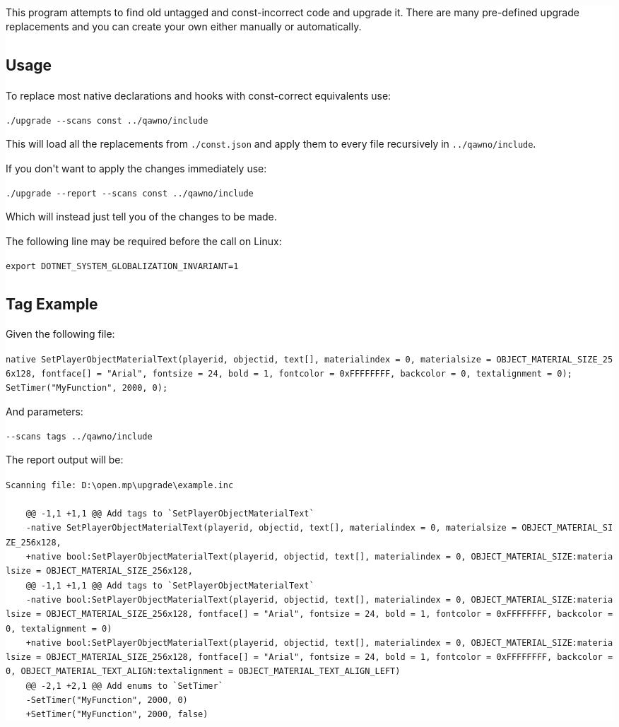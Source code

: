 This program attempts to find old untagged and const-incorrect code and upgrade it.  There are many pre-defined upgrade replacements and you can create your own either manually or automatically.

 Usage
-------

To replace most native declarations and hooks with const-correct equivalents use:

```
./upgrade --scans const ../qawno/include
```

This will load all the replacements from `./const.json` and apply them to every file recursively in `../qawno/include`.

If you don't want to apply the changes immediately use:

```
./upgrade --report --scans const ../qawno/include
```

Which will instead just tell you of the changes to be made.

The following line may be required before the call on Linux:

```
export DOTNET_SYSTEM_GLOBALIZATION_INVARIANT=1
```

 Tag Example
-------------

Given the following file:

```pawn
native SetPlayerObjectMaterialText(playerid, objectid, text[], materialindex = 0, materialsize = OBJECT_MATERIAL_SIZE_256x128, fontface[] = "Arial", fontsize = 24, bold = 1, fontcolor = 0xFFFFFFFF, backcolor = 0, textalignment = 0);
SetTimer("MyFunction", 2000, 0);
```

And parameters:

```
--scans tags ../qawno/include
```

The report output will be:

```
Scanning file: D:\open.mp\upgrade\example.inc

    @@ -1,1 +1,1 @@ Add tags to `SetPlayerObjectMaterialText`
    -native SetPlayerObjectMaterialText(playerid, objectid, text[], materialindex = 0, materialsize = OBJECT_MATERIAL_SIZE_256x128,
    +native bool:SetPlayerObjectMaterialText(playerid, objectid, text[], materialindex = 0, OBJECT_MATERIAL_SIZE:materialsize = OBJECT_MATERIAL_SIZE_256x128,
    @@ -1,1 +1,1 @@ Add tags to `SetPlayerObjectMaterialText`
    -native bool:SetPlayerObjectMaterialText(playerid, objectid, text[], materialindex = 0, OBJECT_MATERIAL_SIZE:materialsize = OBJECT_MATERIAL_SIZE_256x128, fontface[] = "Arial", fontsize = 24, bold = 1, fontcolor = 0xFFFFFFFF, backcolor = 0, textalignment = 0)
    +native bool:SetPlayerObjectMaterialText(playerid, objectid, text[], materialindex = 0, OBJECT_MATERIAL_SIZE:materialsize = OBJECT_MATERIAL_SIZE_256x128, fontface[] = "Arial", fontsize = 24, bold = 1, fontcolor = 0xFFFFFFFF, backcolor = 0, OBJECT_MATERIAL_TEXT_ALIGN:textalignment = OBJECT_MATERIAL_TEXT_ALIGN_LEFT)
    @@ -2,1 +2,1 @@ Add enums to `SetTimer`
    -SetTimer("MyFunction", 2000, 0)
    +SetTimer("MyFunction", 2000, false)
```
